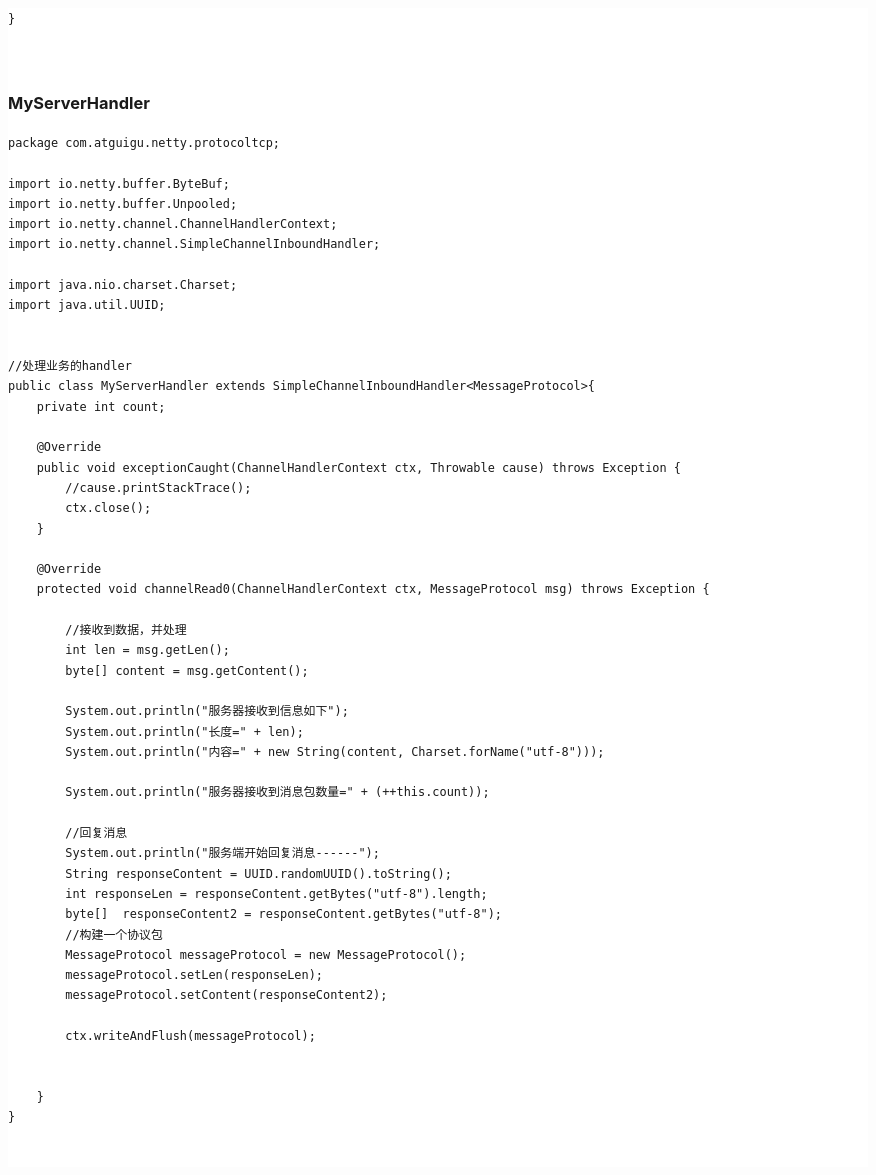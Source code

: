 ```
}



```

### MyServerHandler

```
package com.atguigu.netty.protocoltcp;

import io.netty.buffer.ByteBuf;
import io.netty.buffer.Unpooled;
import io.netty.channel.ChannelHandlerContext;
import io.netty.channel.SimpleChannelInboundHandler;

import java.nio.charset.Charset;
import java.util.UUID;


//处理业务的handler
public class MyServerHandler extends SimpleChannelInboundHandler<MessageProtocol>{
    private int count;

    @Override
    public void exceptionCaught(ChannelHandlerContext ctx, Throwable cause) throws Exception {
        //cause.printStackTrace();
        ctx.close();
    }

    @Override
    protected void channelRead0(ChannelHandlerContext ctx, MessageProtocol msg) throws Exception {

        //接收到数据，并处理
        int len = msg.getLen();
        byte[] content = msg.getContent();

        System.out.println("服务器接收到信息如下");
        System.out.println("长度=" + len);
        System.out.println("内容=" + new String(content, Charset.forName("utf-8")));

        System.out.println("服务器接收到消息包数量=" + (++this.count));

        //回复消息
        System.out.println("服务端开始回复消息------");
        String responseContent = UUID.randomUUID().toString();
        int responseLen = responseContent.getBytes("utf-8").length;
        byte[]  responseContent2 = responseContent.getBytes("utf-8");
        //构建一个协议包
        MessageProtocol messageProtocol = new MessageProtocol();
        messageProtocol.setLen(responseLen);
        messageProtocol.setContent(responseContent2);

        ctx.writeAndFlush(messageProtocol);


    }
}



```
